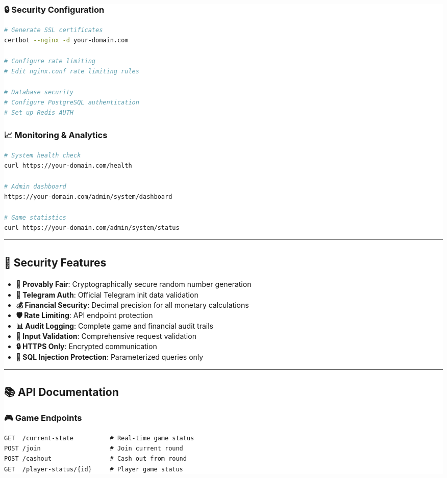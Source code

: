 ### 🔒 **Security Configuration**

```bash
# Generate SSL certificates
certbot --nginx -d your-domain.com

# Configure rate limiting
# Edit nginx.conf rate limiting rules

# Database security
# Configure PostgreSQL authentication
# Set up Redis AUTH
```

### 📈 **Monitoring & Analytics**

```bash
# System health check
curl https://your-domain.com/health

# Admin dashboard
https://your-domain.com/admin/system/dashboard

# Game statistics
curl https://your-domain.com/admin/system/status
```

---

## 🔐 **Security Features**

- **🎲 Provably Fair**: Cryptographically secure random number generation
- **🔐 Telegram Auth**: Official Telegram init data validation
- **💰 Financial Security**: Decimal precision for all monetary calculations  
- **🛡️ Rate Limiting**: API endpoint protection
- **📊 Audit Logging**: Complete game and financial audit trails
- **🚫 Input Validation**: Comprehensive request validation
- **🔒 HTTPS Only**: Encrypted communication
- **🧩 SQL Injection Protection**: Parameterized queries only

---

## 📚 **API Documentation**

### 🎮 **Game Endpoints**
```
GET  /current-state          # Real-time game status
POST /join                   # Join current round
POST /cashout                # Cash out from round
GET  /player-status/{id}     # Player game status
```
